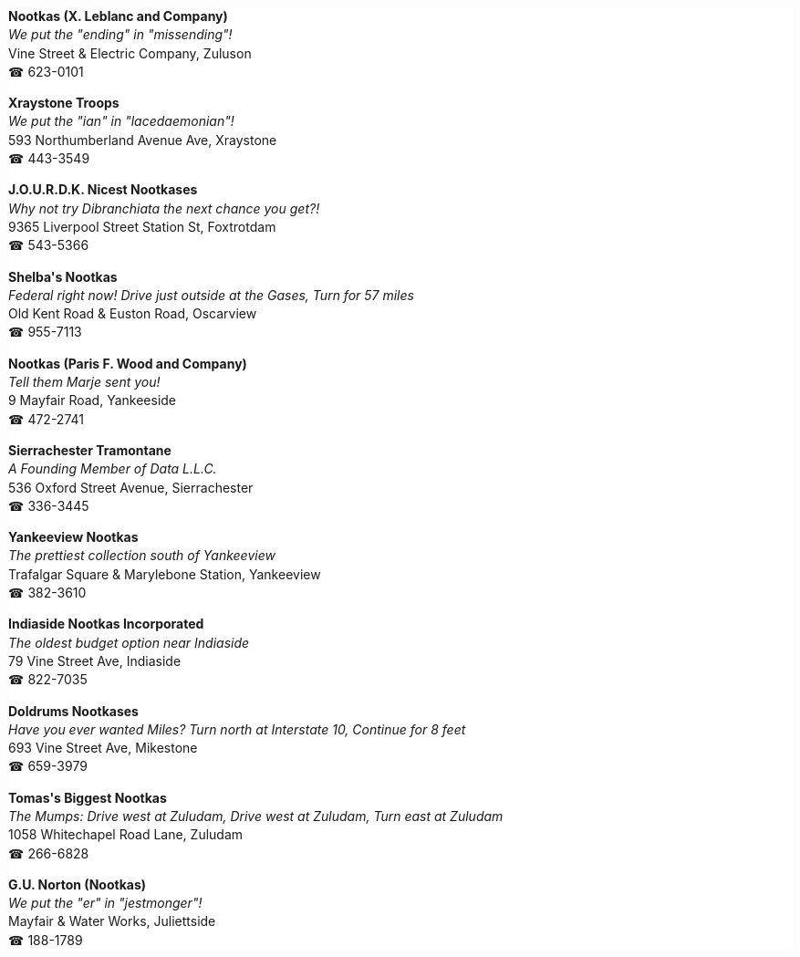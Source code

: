 **Nootkas (X. Leblanc and Company)**  
_We put the "ending" in "missending"!_  
Vine Street & Electric Company, Zuluson  
☎ 623-0101

**Xraystone Troops**  
_We put the "ian" in "lacedaemonian"!_  
593 Northumberland Avenue Ave, Xraystone  
☎ 443-3549

**J.O.U.R.D.K. Nicest Nootkases**  
_Why not try Dibranchiata the next chance you get?!_  
9365 Liverpool Street Station St, Foxtrotdam  
☎ 543-5366

**Shelba's Nootkas**  
_Federal right now! 
Drive just outside at the Gases, Turn for 57 miles_  
Old Kent Road & Euston Road, Oscarview  
☎ 955-7113

**Nootkas (Paris F. Wood and Company)**  
_Tell them Marje sent you!_  
9 Mayfair Road, Yankeeside  
☎ 472-2741

**Sierrachester Tramontane**  
_A Founding Member of Data L.L.C._  
536 Oxford Street Avenue, Sierrachester  
☎ 336-3445

**Yankeeview Nootkas**  
_The prettiest collection south of Yankeeview_  
Trafalgar Square & Marylebone Station, Yankeeview  
☎ 382-3610

**Indiaside Nootkas Incorporated**  
_The oldest budget option near Indiaside_  
79 Vine Street Ave, Indiaside  
☎ 822-7035

**Doldrums Nootkases**  
_Have you ever wanted Miles? 
Turn north at Interstate 10, Continue for 8 feet_  
693 Vine Street Ave, Mikestone  
☎ 659-3979

**Tomas's Biggest Nootkas**  
_The Mumps: Drive west at Zuludam, Drive west at Zuludam, Turn east at Zuludam_  
1058 Whitechapel Road Lane, Zuludam  
☎ 266-6828

**G.U. Norton (Nootkas)**  
_We put the "er" in "jestmonger"!_  
Mayfair & Water Works, Juliettside  
☎ 188-1789
